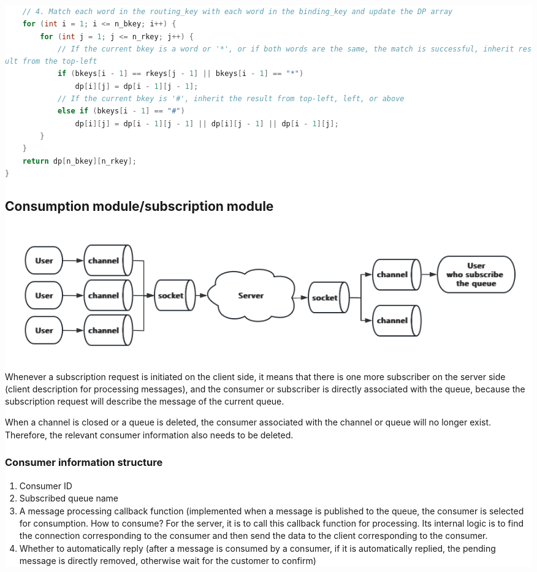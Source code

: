 ```cpp
    // 4. Match each word in the routing_key with each word in the binding_key and update the DP array
    for (int i = 1; i <= n_bkey; i++) {
        for (int j = 1; j <= n_rkey; j++) {
            // If the current bkey is a word or '*', or if both words are the same, the match is successful, inherit result from the top-left
            if (bkeys[i - 1] == rkeys[j - 1] || bkeys[i - 1] == "*")
                dp[i][j] = dp[i - 1][j - 1];
            // If the current bkey is '#', inherit the result from top-left, left, or above
            else if (bkeys[i - 1] == "#")
                dp[i][j] = dp[i - 1][j - 1] || dp[i][j - 1] || dp[i - 1][j];
        }
    }
    return dp[n_bkey][n_rkey];
}
```

## Consumption module/subscription module

![](./work-assets/8.png)

Whenever a subscription request is initiated on the client side, it means that there is one more subscriber on the server side (client description for processing messages), and the consumer or subscriber is directly associated with the queue, because the subscription request will describe the message of the current queue.

When a channel is closed or a queue is deleted, the consumer associated with the channel or queue will no longer exist. Therefore, the relevant consumer information also needs to be deleted.

### Consumer information structure

1. Consumer ID
2. Subscribed queue name
3. A message processing callback function (implemented when a message is published to the queue, the consumer is selected for consumption. How to consume? For the server, it is to call this callback function for processing. Its internal logic is to find the connection corresponding to the consumer and then send the data to the client corresponding to the consumer.
4. Whether to automatically reply (after a message is consumed by a consumer, if it is automatically replied, the pending message is directly removed, otherwise wait for the customer to confirm)
